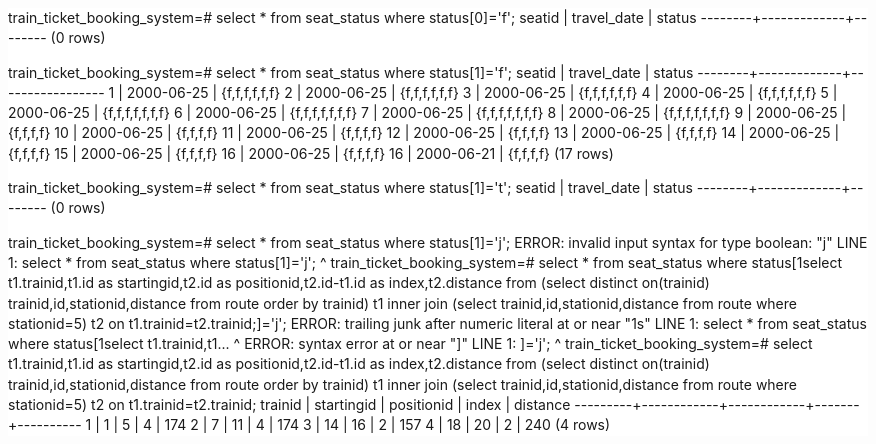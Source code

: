 
train_ticket_booking_system=# select * from seat_status where status[0]='f';
 seatid | travel_date | status
--------+-------------+--------
(0 rows)


train_ticket_booking_system=# select * from seat_status where status[1]='f';
 seatid | travel_date |     status
--------+-------------+-----------------
      1 | 2000-06-25  | {f,f,f,f,f,f}
      2 | 2000-06-25  | {f,f,f,f,f,f}
      3 | 2000-06-25  | {f,f,f,f,f,f}
      4 | 2000-06-25  | {f,f,f,f,f,f}
      5 | 2000-06-25  | {f,f,f,f,f,f,f}
      6 | 2000-06-25  | {f,f,f,f,f,f,f}
      7 | 2000-06-25  | {f,f,f,f,f,f,f}
      8 | 2000-06-25  | {f,f,f,f,f,f,f}
      9 | 2000-06-25  | {f,f,f,f}
     10 | 2000-06-25  | {f,f,f,f}
     11 | 2000-06-25  | {f,f,f,f}
     12 | 2000-06-25  | {f,f,f,f}
     13 | 2000-06-25  | {f,f,f,f}
     14 | 2000-06-25  | {f,f,f,f}
     15 | 2000-06-25  | {f,f,f,f}
     16 | 2000-06-25  | {f,f,f,f}
     16 | 2000-06-21  | {f,f,f,f}
(17 rows)


train_ticket_booking_system=# select * from seat_status where status[1]='t';
 seatid | travel_date | status
--------+-------------+--------
(0 rows)


train_ticket_booking_system=# select * from seat_status where status[1]='j';
ERROR:  invalid input syntax for type boolean: "j"
LINE 1: select * from seat_status where status[1]='j';
                                                  ^
train_ticket_booking_system=# select * from seat_status where status[1select t1.trainid,t1.id as startingid,t2.id as positionid,t2.id-t1.id as index,t2.distance from (select distinct on(trainid) trainid,id,stationid,distance from route order by trainid) t1 inner join (select trainid,id,stationid,distance from route where stationid=5) t2 on t1.trainid=t2.trainid;]='j';
ERROR:  trailing junk after numeric literal at or near "1s"
LINE 1: select * from seat_status where status[1select t1.trainid,t1...
                                               ^
ERROR:  syntax error at or near "]"
LINE 1: ]='j';
        ^
train_ticket_booking_system=# select t1.trainid,t1.id as startingid,t2.id as positionid,t2.id-t1.id as index,t2.distance from (select distinct on(trainid) trainid,id,stationid,distance from route order by trainid) t1 inner join (select trainid,id,stationid,distance from route where stationid=5) t2 on t1.trainid=t2.trainid;
 trainid | startingid | positionid | index | distance
---------+------------+------------+-------+----------
       1 |          1 |          5 |     4 |      174
       2 |          7 |         11 |     4 |      174
       3 |         14 |         16 |     2 |      157
       4 |         18 |         20 |     2 |      240
(4 rows)
